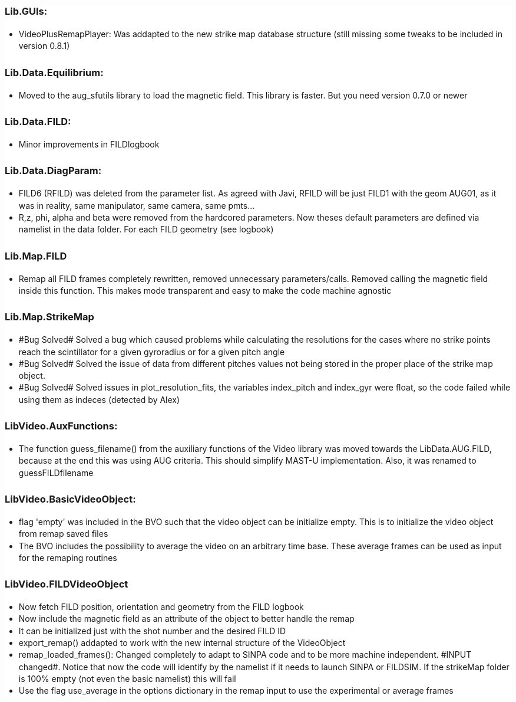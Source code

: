 ### Lib.GUIs:
- VideoPlusRemapPlayer: Was addapted to the new strike map database structure (still missing some tweaks to be included in version 0.8.1)

### Lib.Data.Equilibrium:
- Moved to the aug_sfutils library to load the magnetic field. This library is faster. But you need version 0.7.0 or newer

### Lib.Data.FILD:
- Minor improvements in FILDlogbook

### Lib.Data.DiagParam:
- FILD6 (RFILD) was deleted from the parameter list. As agreed with Javi, RFILD will be just FILD1 with the geom AUG01, as it was in reality, same manipulator, same camera, same pmts...
- R,z, phi, alpha and beta were removed from the hardcored parameters. Now theses default parameters are defined via namelist in the data folder. For each FILD geometry (see logbook)

### Lib.Map.FILD
- Remap all FILD frames completely rewritten, removed unnecessary parameters/calls. Removed calling the magnetic field inside this function. This makes mode transparent and easy to make the code machine agnostic

### Lib.Map.StrikeMap
- #Bug Solved# Solved a bug which caused problems while calculating the resolutions for the cases where no strike points reach the scintillator for a given gyroradius or for a given pitch angle
- #Bug Solved# Solved the issue of data from different pitches values not being stored in the proper place of the strike map object.
- #Bug Solved# Solved issues in plot_resolution_fits, the variables index_pitch and index_gyr were float, so the code failed while using them as indeces (detected by Alex)

### LibVideo.AuxFunctions:
- The function guess_filename() from the auxiliary functions of the Video library was moved towards the LibData.AUG.FILD, because at the end this was using AUG criteria. This should simplify MAST-U implementation. Also, it was renamed to guessFILDfilename

### LibVideo.BasicVideoObject:
- flag 'empty' was included in the BVO such that the video object can be initialize empty. This is to initialize the video object from remap saved files
- The BVO includes the possibility to average the video on an arbitrary time base. These average frames can be used as input for the remaping routines

### LibVideo.FILDVideoObject
- Now fetch FILD position, orientation and geometry from the FILD logbook
- Now include the magnetic field as an attribute of the object to better handle the remap
- It can be initialized just with the shot number and the desired FILD ID
- export_remap() addapted to work with the new internal structure of the VideoObject
- remap_loaded_frames(): Changed completely to adapt to SINPA code and to be more machine independent. #INPUT changed#. Notice that now the code will identify by the namelist if it needs to launch SINPA or FILDSIM. If the strikeMap folder is 100% empty (not even the basic namelist) this will fail
- Use the flag use_average in the options dictionary in the remap input to use the experimental or average frames
